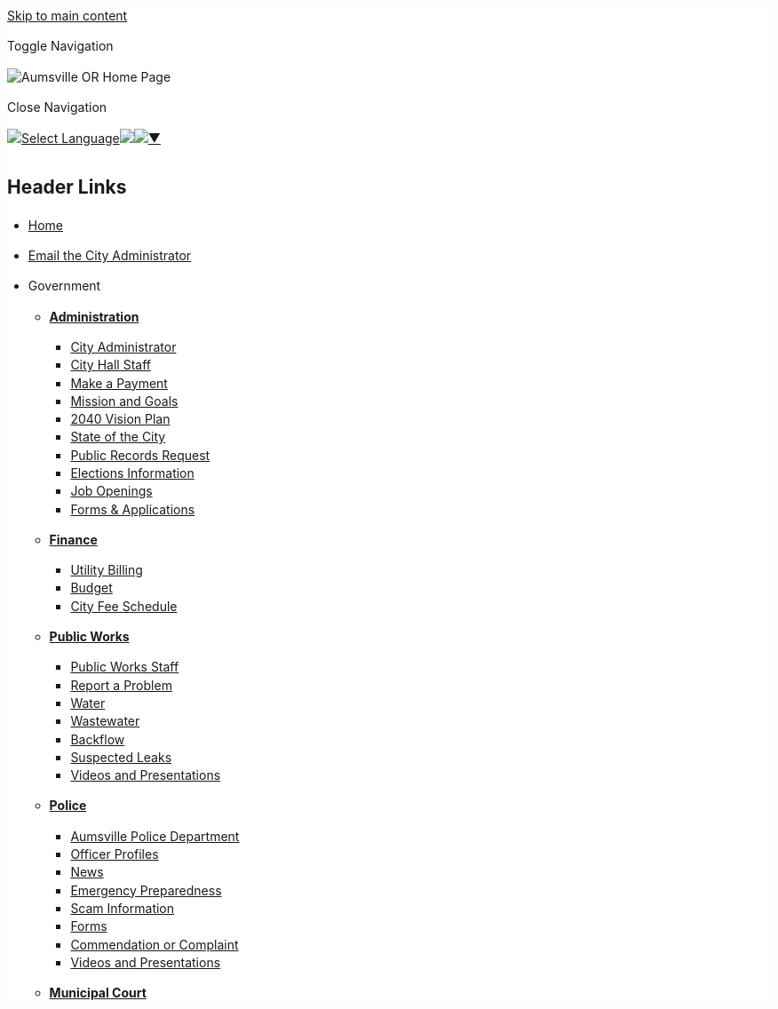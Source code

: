 [Skip to main content](https://www.aumsville.us/citycouncil/directory-listing/gregg-hudson/)

Toggle Navigation

![Aumsville OR Home Page](https://www.aumsville.us/themes/custom/aumsvilleor/aumsvilleor_theme/logo.png)

Close Navigation

![](https://www.google.com/images/cleardot.gif)[Select Language![](https://www.google.com/images/cleardot.gif)​![](https://www.google.com/images/cleardot.gif)▼](https://www.aumsville.us/citycouncil/directory-listing/gregg-hudson)

## Header Links

- [Home](https://www.aumsville.us)
- [Email the City Administrator](mailto:rharding@aumsville.us)



- Government
  
  - [**Administration**](https://www.aumsville.us/node/5831)
    
    - [City Administrator](https://www.aumsville.us/node/5331)
    - [City Hall Staff](https://www.aumsville.us/node/1971)
    - [Make a Payment](https://www.invoicecloud.com/portal/%28S%28vlosfbevutaypvxsiphwuxoe%29%29/2/Site.aspx?G=3252d025-1138-4237-8cbe-202e995bb6b7 "(opens in a new window)")
    - [Mission and Goals](https://www.aumsville.us/node/2711)
    - [2040 Vision Plan](https://www.aumsville.us/node/6741)
    - [State of the City](https://www.aumsville.us/node/4371)
    - [Public Records Request](https://www.aumsville.us/node/18691)
    - [Elections Information](https://www.aumsville.us/node/5101)
    - [Job Openings](https://www.aumsville.us/jobs)
    - [Forms &amp; Applications](https://www.aumsville.us/forms)
  - [**Finance**](https://www.aumsville.us/finance)
    
    - [Utility Billing](https://www.aumsville.us/node/4901)
    - [Budget](https://www.aumsville.us/node/4381)
    - [City Fee Schedule](https://www.aumsville.us/node/8321)
  
  
  
  - [**Public Works**](https://www.aumsville.us/node/149)
    
    - [Public Works Staff](https://www.aumsville.us/node/5251)
    - [Report a Problem](https://www.aumsville.us/node/4791)
    - [Water](https://www.aumsville.us/node/18701)
    - [Wastewater](https://www.aumsville.us/node/18696)
    - [Backflow](https://www.aumsville.us/node/4781)
    - [Suspected Leaks](https://www.aumsville.us/node/4721)
    - [Videos and Presentations](https://www.aumsville.us/node/8351)
  
  
  
  - [**Police**](https://www.aumsville.us/node/141)
    
    - [Aumsville Police Department](https://www.aumsville.us/node/4471)
    - [Officer Profiles](https://www.aumsville.us/node/4421)
    - [News](https://www.aumsville.us/news)
    - [Emergency Preparedness](https://www.aumsville.us/node/4481)
    - [Scam Information](https://www.aumsville.us/node/4461)
    - [Forms](https://www.aumsville.us/node/4441)
    - [Commendation or Complaint](https://www.aumsville.us/node/5131)
    - [Videos and Presentations](https://www.aumsville.us/node/7661)
  - [**Municipal Court**](https://www.aumsville.us/node/2011)
    